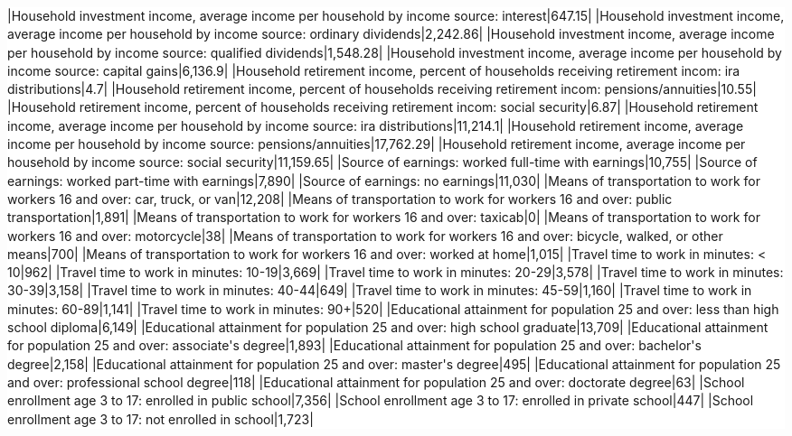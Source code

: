 |Household investment income, average income per household by income source: interest|647.15|
|Household investment income, average income per household by income source: ordinary dividends|2,242.86|
|Household investment income, average income per household by income source: qualified dividends|1,548.28|
|Household investment income, average income per household by income source: capital gains|6,136.9|
|Household retirement income, percent of households receiving retirement incom: ira distributions|4.7|
|Household retirement income, percent of households receiving retirement incom: pensions/annuities|10.55|
|Household retirement income, percent of households receiving retirement incom: social security|6.87|
|Household retirement income, average income per household by income source: ira distributions|11,214.1|
|Household retirement income, average income per household by income source: pensions/annuities|17,762.29|
|Household retirement income, average income per household by income source: social security|11,159.65|
|Source of earnings: worked full-time with earnings|10,755|
|Source of earnings: worked part-time with earnings|7,890|
|Source of earnings: no earnings|11,030|
|Means of transportation to work for workers 16 and over: car, truck, or van|12,208|
|Means of transportation to work for workers 16 and over: public transportation|1,891|
|Means of transportation to work for workers 16 and over: taxicab|0|
|Means of transportation to work for workers 16 and over: motorcycle|38|
|Means of transportation to work for workers 16 and over: bicycle, walked, or other means|700|
|Means of transportation to work for workers 16 and over: worked at home|1,015|
|Travel time to work in minutes: < 10|962|
|Travel time to work in minutes: 10-19|3,669|
|Travel time to work in minutes: 20-29|3,578|
|Travel time to work in minutes: 30-39|3,158|
|Travel time to work in minutes: 40-44|649|
|Travel time to work in minutes: 45-59|1,160|
|Travel time to work in minutes: 60-89|1,141|
|Travel time to work in minutes: 90+|520|
|Educational attainment for population 25 and over: less than high school diploma|6,149|
|Educational attainment for population 25 and over: high school graduate|13,709|
|Educational attainment for population 25 and over: associate's degree|1,893|
|Educational attainment for population 25 and over: bachelor's degree|2,158|
|Educational attainment for population 25 and over: master's degree|495|
|Educational attainment for population 25 and over: professional school degree|118|
|Educational attainment for population 25 and over: doctorate degree|63|
|School enrollment age 3 to 17: enrolled in public school|7,356|
|School enrollment age 3 to 17: enrolled in private school|447|
|School enrollment age 3 to 17: not enrolled in school|1,723|

